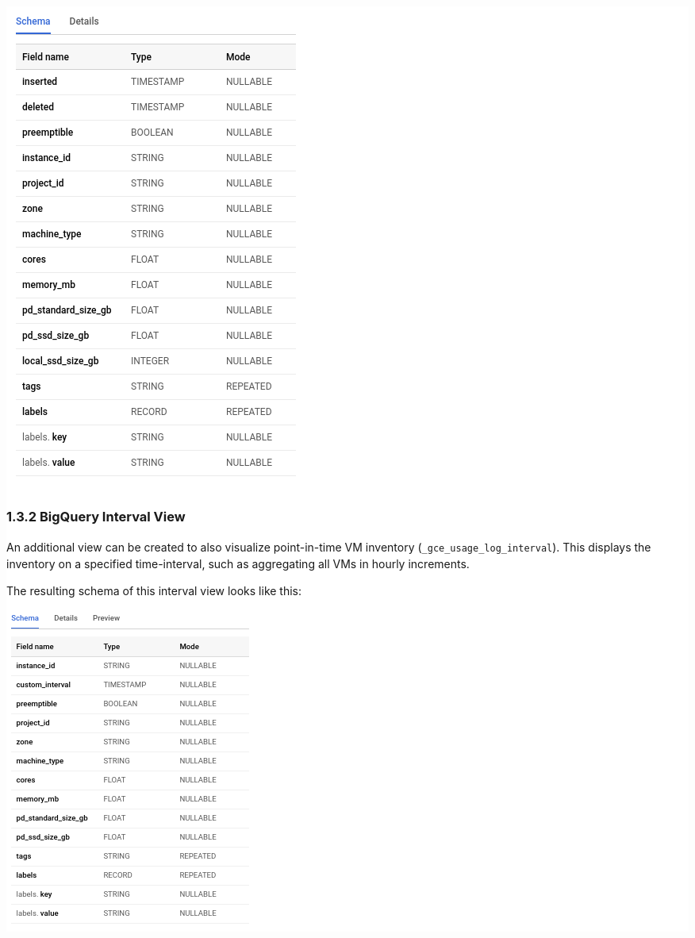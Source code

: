 ![view schema](images/base-view-schema.png)


### 1.3.2 BigQuery Interval View

An additional view can be created to also visualize point-in-time VM inventory (`_gce_usage_log_interval`). This displays
the inventory on a specified time-interval, such as aggregating all VMs in hourly increments.

The resulting schema of this interval view looks like this:

![view interval schema](images/interval-view-schema.png)
